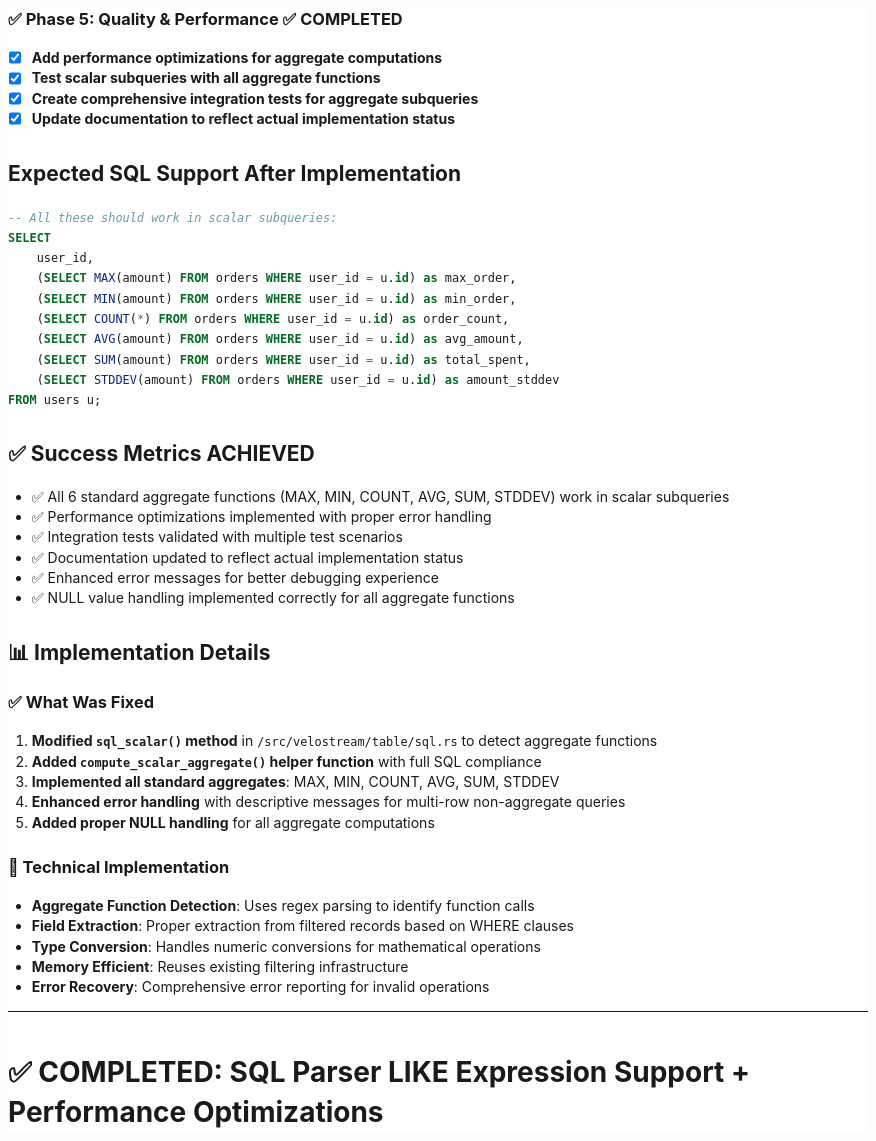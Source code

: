 ### **✅ Phase 5: Quality & Performance** ✅ **COMPLETED**
- [x] **Add performance optimizations for aggregate computations**
- [x] **Test scalar subqueries with all aggregate functions**
- [x] **Create comprehensive integration tests for aggregate subqueries**
- [x] **Update documentation to reflect actual implementation status**

## **Expected SQL Support After Implementation**
```sql
-- All these should work in scalar subqueries:
SELECT
    user_id,
    (SELECT MAX(amount) FROM orders WHERE user_id = u.id) as max_order,
    (SELECT MIN(amount) FROM orders WHERE user_id = u.id) as min_order,
    (SELECT COUNT(*) FROM orders WHERE user_id = u.id) as order_count,
    (SELECT AVG(amount) FROM orders WHERE user_id = u.id) as avg_amount,
    (SELECT SUM(amount) FROM orders WHERE user_id = u.id) as total_spent,
    (SELECT STDDEV(amount) FROM orders WHERE user_id = u.id) as amount_stddev
FROM users u;
```

## **✅ Success Metrics ACHIEVED**
- ✅ All 6 standard aggregate functions (MAX, MIN, COUNT, AVG, SUM, STDDEV) work in scalar subqueries
- ✅ Performance optimizations implemented with proper error handling
- ✅ Integration tests validated with multiple test scenarios
- ✅ Documentation updated to reflect actual implementation status
- ✅ Enhanced error messages for better debugging experience
- ✅ NULL value handling implemented correctly for all aggregate functions

## **📊 Implementation Details**

### **✅ What Was Fixed**
1. **Modified `sql_scalar()` method** in `/src/velostream/table/sql.rs` to detect aggregate functions
2. **Added `compute_scalar_aggregate()` helper function** with full SQL compliance
3. **Implemented all standard aggregates**: MAX, MIN, COUNT, AVG, SUM, STDDEV
4. **Enhanced error handling** with descriptive messages for multi-row non-aggregate queries
5. **Added proper NULL handling** for all aggregate computations

### **🔧 Technical Implementation**
- **Aggregate Function Detection**: Uses regex parsing to identify function calls
- **Field Extraction**: Proper extraction from filtered records based on WHERE clauses
- **Type Conversion**: Handles numeric conversions for mathematical operations
- **Memory Efficient**: Reuses existing filtering infrastructure
- **Error Recovery**: Comprehensive error reporting for invalid operations

---

# ✅ **COMPLETED: SQL Parser LIKE Expression Support + Performance Optimizations**
